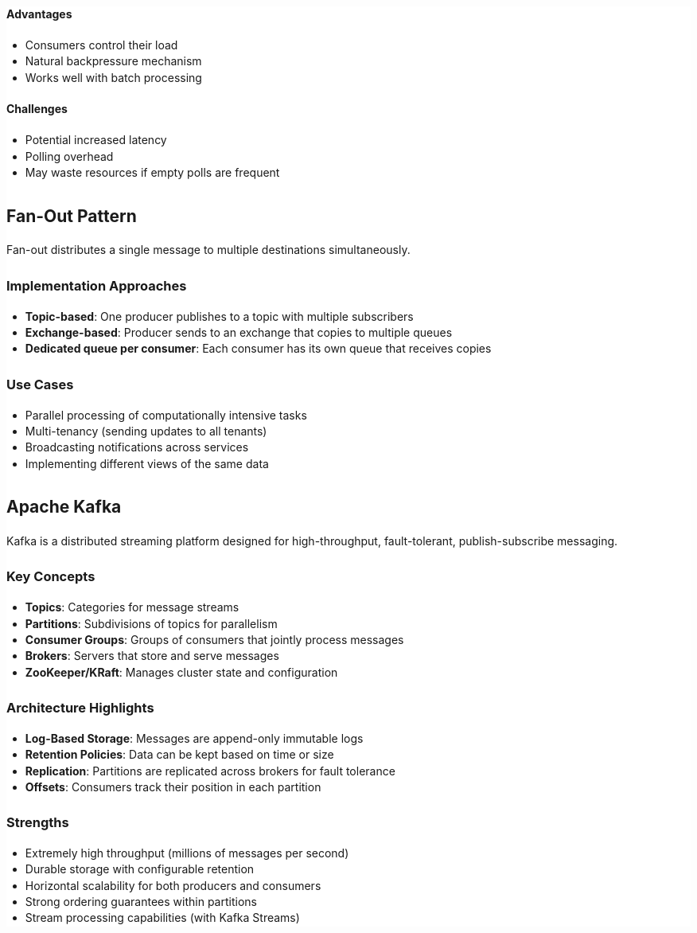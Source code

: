 #### Advantages

- Consumers control their load
- Natural backpressure mechanism
- Works well with batch processing

#### Challenges

- Potential increased latency
- Polling overhead
- May waste resources if empty polls are frequent

## Fan-Out Pattern

Fan-out distributes a single message to multiple destinations simultaneously.

### Implementation Approaches

- **Topic-based**: One producer publishes to a topic with multiple subscribers
- **Exchange-based**: Producer sends to an exchange that copies to multiple queues
- **Dedicated queue per consumer**: Each consumer has its own queue that receives copies

### Use Cases

- Parallel processing of computationally intensive tasks
- Multi-tenancy (sending updates to all tenants)
- Broadcasting notifications across services
- Implementing different views of the same data

## Apache Kafka

Kafka is a distributed streaming platform designed for high-throughput, fault-tolerant, publish-subscribe messaging.

### Key Concepts

- **Topics**: Categories for message streams
- **Partitions**: Subdivisions of topics for parallelism
- **Consumer Groups**: Groups of consumers that jointly process messages
- **Brokers**: Servers that store and serve messages
- **ZooKeeper/KRaft**: Manages cluster state and configuration

### Architecture Highlights

- **Log-Based Storage**: Messages are append-only immutable logs
- **Retention Policies**: Data can be kept based on time or size
- **Replication**: Partitions are replicated across brokers for fault tolerance
- **Offsets**: Consumers track their position in each partition

### Strengths

- Extremely high throughput (millions of messages per second)
- Durable storage with configurable retention
- Horizontal scalability for both producers and consumers
- Strong ordering guarantees within partitions
- Stream processing capabilities (with Kafka Streams)
